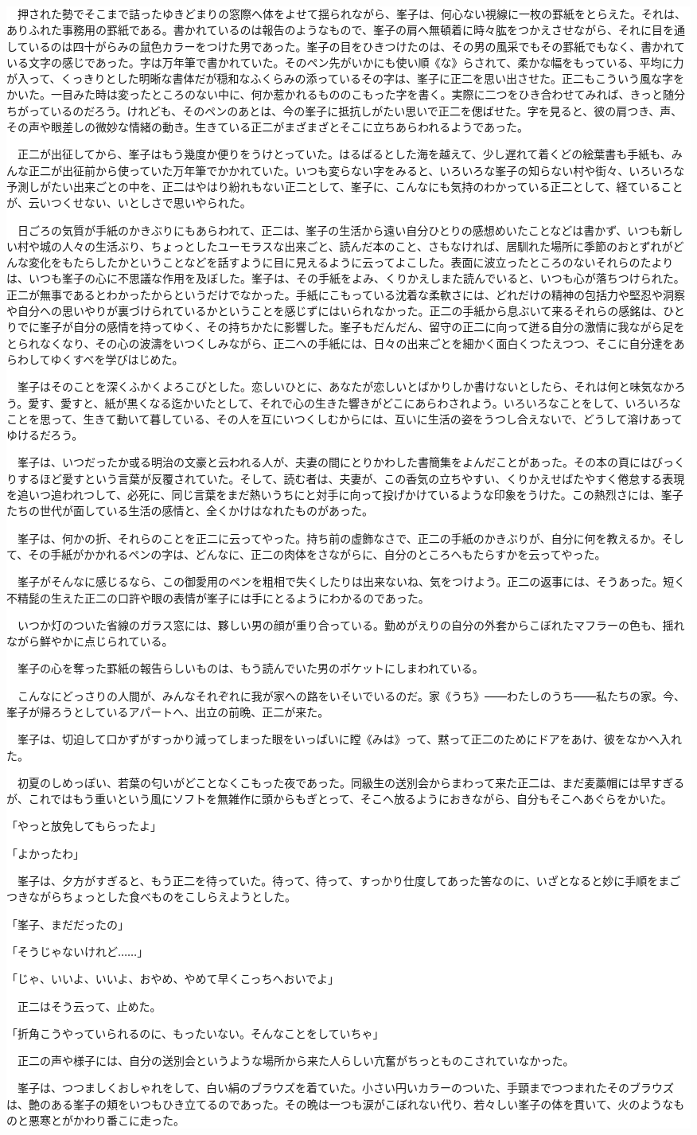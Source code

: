 　押された勢でそこまで詰ったゆきどまりの窓際へ体をよせて揺られながら、峯子は、何心ない視線に一枚の罫紙をとらえた。それは、ありふれた事務用の罫紙である。書かれているのは報告のようなもので、峯子の肩へ無頓着に時々肱をつかえさせながら、それに目を通しているのは四十がらみの鼠色カラーをつけた男であった。峯子の目をひきつけたのは、その男の風采でもその罫紙でもなく、書かれている文字の感じであった。字は万年筆で書かれていた。そのペン先がいかにも使い順《な》らされて、柔かな幅をもっている、平均に力が入って、くっきりとした明晰な書体だが穏和なふくらみの添っているその字は、峯子に正二を思い出させた。正二もこういう風な字をかいた。一目みた時は変ったところのない中に、何か惹かれるもののこもった字を書く。実際に二つをひき合わせてみれば、きっと随分ちがっているのだろう。けれども、そのペンのあとは、今の峯子に抵抗しがたい思いで正二を偲ばせた。字を見ると、彼の肩つき、声、その声や眼差しの微妙な情緒の動き。生きている正二がまざまざとそこに立ちあらわれるようであった。

　正二が出征してから、峯子はもう幾度か便りをうけとっていた。はるばるとした海を越えて、少し遅れて着くどの絵葉書も手紙も、みんな正二が出征前から使っていた万年筆でかかれていた。いつも変らない字をみると、いろいろな峯子の知らない村や街々、いろいろな予測しがたい出来ごとの中を、正二はやはり紛れもない正二として、峯子に、こんなにも気持のわかっている正二として、経ていることが、云いつくせない、いとしさで思いやられた。

　日ごろの気質が手紙のかきぶりにもあらわれて、正二は、峯子の生活から遠い自分ひとりの感想めいたことなどは書かず、いつも新しい村や城の人々の生活ぶり、ちょっとしたユーモラスな出来ごと、読んだ本のこと、さもなければ、居馴れた場所に季節のおとずれがどんな変化をもたらしたかということなどを話すように目に見えるように云ってよこした。表面に波立ったところのないそれらのたよりは、いつも峯子の心に不思議な作用を及ぼした。峯子は、その手紙をよみ、くりかえしまた読んでいると、いつも心が落ちつけられた。正二が無事であるとわかったからというだけでなかった。手紙にこもっている沈着な柔軟さには、どれだけの精神の包括力や堅忍や洞察や自分への思いやりが裏づけられているかということを感じずにはいられなかった。正二の手紙から息ぶいて来るそれらの感銘は、ひとりでに峯子が自分の感情を持ってゆく、その持ちかたに影響した。峯子もだんだん、留守の正二に向って迸る自分の激情に我ながら足をとられなくなり、その心の波濤をいつくしみながら、正二への手紙には、日々の出来ごとを細かく面白くつたえつつ、そこに自分達をあらわしてゆくすべを学びはじめた。

　峯子はそのことを深くふかくよろこびとした。恋しいひとに、あなたが恋しいとばかりしか書けないとしたら、それは何と味気なかろう。愛す、愛すと、紙が黒くなる迄かいたとして、それで心の生きた響きがどこにあらわされよう。いろいろなことをして、いろいろなことを思って、生きて動いて暮している、その人を互にいつくしむからには、互いに生活の姿をうつし合えないで、どうして溶けあってゆけるだろう。

　峯子は、いつだったか或る明治の文豪と云われる人が、夫妻の間にとりかわした書簡集をよんだことがあった。その本の頁にはびっくりするほど愛すという言葉が反覆されていた。そして、読む者は、夫妻が、この香気の立ちやすい、くりかえせばたやすく倦怠する表現を追いつ追われつして、必死に、同じ言葉をまだ熱いうちにと対手に向って投げかけているような印象をうけた。この熱烈さには、峯子たちの世代が面している生活の感情と、全くかけはなれたものがあった。

　峯子は、何かの折、それらのことを正二に云ってやった。持ち前の虚飾なさで、正二の手紙のかきぶりが、自分に何を教えるか。そして、その手紙がかかれるペンの字は、どんなに、正二の肉体をさながらに、自分のところへもたらすかを云ってやった。

　峯子がそんなに感じるなら、この御愛用のペンを粗相で失くしたりは出来ないね、気をつけよう。正二の返事には、そうあった。短く不精髭の生えた正二の口許や眼の表情が峯子には手にとるようにわかるのであった。

　いつか灯のついた省線のガラス窓には、夥しい男の顔が重り合っている。勤めがえりの自分の外套からこぼれたマフラーの色も、揺れながら鮮やかに点じられている。

　峯子の心を奪った罫紙の報告らしいものは、もう読んでいた男のポケットにしまわれている。

　こんなにどっさりの人間が、みんなそれぞれに我が家への路をいそいでいるのだ。家《うち》――わたしのうち――私たちの家。今、峯子が帰ろうとしているアパートへ、出立の前晩、正二が来た。

　峯子は、切迫して口かずがすっかり減ってしまった眼をいっぱいに瞠《みは》って、黙って正二のためにドアをあけ、彼をなかへ入れた。

　初夏のしめっぽい、若葉の匂いがどことなくこもった夜であった。同級生の送別会からまわって来た正二は、まだ麦藁帽には早すぎるが、これではもう重いという風にソフトを無雑作に頭からもぎとって、そこへ放るようにおきながら、自分もそこへあぐらをかいた。

「やっと放免してもらったよ」

「よかったわ」

　峯子は、夕方がすぎると、もう正二を待っていた。待って、待って、すっかり仕度してあった筈なのに、いざとなると妙に手順をまごつきながらちょっとした食べものをこしらえようとした。

「峯子、まだだったの」

「そうじゃないけれど……」

「じゃ、いいよ、いいよ、おやめ、やめて早くこっちへおいでよ」

　正二はそう云って、止めた。

「折角こうやっていられるのに、もったいない。そんなことをしていちゃ」

　正二の声や様子には、自分の送別会というような場所から来た人らしい亢奮がちっとものこされていなかった。

　峯子は、つつましくおしゃれをして、白い絹のブラウズを着ていた。小さい円いカラーのついた、手頸までつつまれたそのブラウズは、艶のある峯子の頬をいつもひき立てるのであった。その晩は一つも涙がこぼれない代り、若々しい峯子の体を貫いて、火のようなものと悪寒とがかわり番こに走った。
